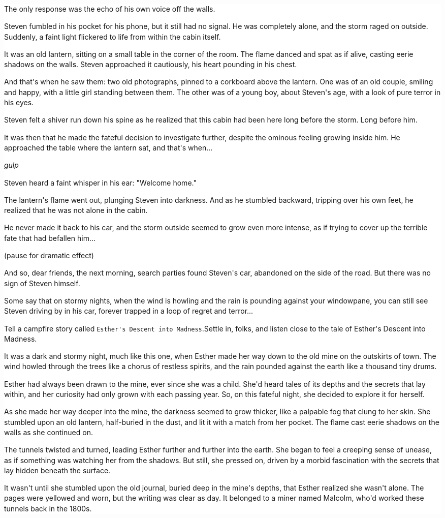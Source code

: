The only response was the echo of his own voice off the walls.

Steven fumbled in his pocket for his phone, but it still had no signal. He was completely alone, and the storm raged on outside. Suddenly, a faint light flickered to life from within the cabin itself.

It was an old lantern, sitting on a small table in the corner of the room. The flame danced and spat as if alive, casting eerie shadows on the walls. Steven approached it cautiously, his heart pounding in his chest.

And that's when he saw them: two old photographs, pinned to a corkboard above the lantern. One was of an old couple, smiling and happy, with a little girl standing between them. The other was of a young boy, about Steven's age, with a look of pure terror in his eyes.

Steven felt a shiver run down his spine as he realized that this cabin had been here long before the storm. Long before him.

It was then that he made the fateful decision to investigate further, despite the ominous feeling growing inside him. He approached the table where the lantern sat, and that's when...

*gulp*

Steven heard a faint whisper in his ear: "Welcome home."

The lantern's flame went out, plunging Steven into darkness. And as he stumbled backward, tripping over his own feet, he realized that he was not alone in the cabin.

He never made it back to his car, and the storm outside seemed to grow even more intense, as if trying to cover up the terrible fate that had befallen him...

(pause for dramatic effect)

And so, dear friends, the next morning, search parties found Steven's car, abandoned on the side of the road. But there was no sign of Steven himself.

Some say that on stormy nights, when the wind is howling and the rain is pounding against your windowpane, you can still see Steven driving by in his car, forever trapped in a loop of regret and terror...<end>

Tell a campfire story called `Esther's Descent into Madness`.<start>Settle in, folks, and listen close to the tale of Esther's Descent into Madness.

It was a dark and stormy night, much like this one, when Esther made her way down to the old mine on the outskirts of town. The wind howled through the trees like a chorus of restless spirits, and the rain pounded against the earth like a thousand tiny drums.

Esther had always been drawn to the mine, ever since she was a child. She'd heard tales of its depths and the secrets that lay within, and her curiosity had only grown with each passing year. So, on this fateful night, she decided to explore it for herself.

As she made her way deeper into the mine, the darkness seemed to grow thicker, like a palpable fog that clung to her skin. She stumbled upon an old lantern, half-buried in the dust, and lit it with a match from her pocket. The flame cast eerie shadows on the walls as she continued on.

The tunnels twisted and turned, leading Esther further and further into the earth. She began to feel a creeping sense of unease, as if something was watching her from the shadows. But still, she pressed on, driven by a morbid fascination with the secrets that lay hidden beneath the surface.

It wasn't until she stumbled upon the old journal, buried deep in the mine's depths, that Esther realized she wasn't alone. The pages were yellowed and worn, but the writing was clear as day. It belonged to a miner named Malcolm, who'd worked these tunnels back in the 1800s.
